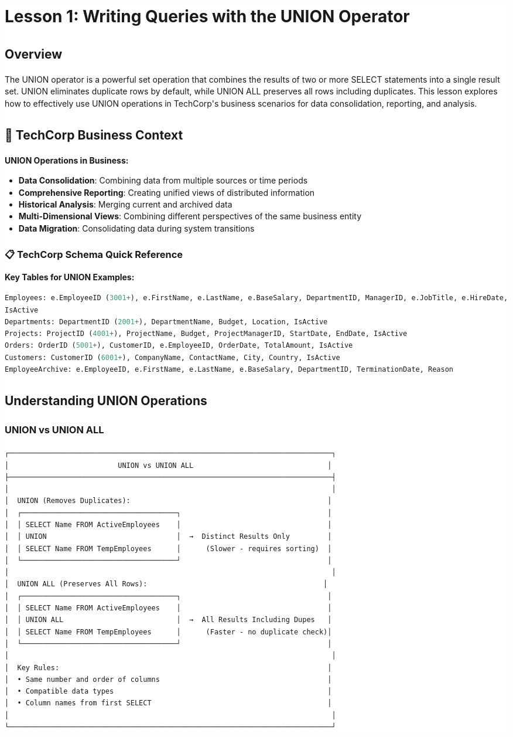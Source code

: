 # Lesson 1: Writing Queries with the UNION Operator

## Overview

The UNION operator is a powerful set operation that combines the results of two or more SELECT statements into a single result set. UNION eliminates duplicate rows by default, while UNION ALL preserves all rows including duplicates. This lesson explores how to effectively use UNION operations in TechCorp's business scenarios for data consolidation, reporting, and analysis.

## 🏢 TechCorp Business Context

**UNION Operations in Business:**
- **Data Consolidation**: Combining data from multiple sources or time periods
- **Comprehensive Reporting**: Creating unified views of distributed information
- **Historical Analysis**: Merging current and archived data
- **Multi-Dimensional Views**: Combining different perspectives of the same business entity
- **Data Migration**: Consolidating data during system transitions

### 📋 TechCorp Schema Quick Reference

**Key Tables for UNION Examples:**
```sql
Employees: e.EmployeeID (3001+), e.FirstName, e.LastName, e.BaseSalary, DepartmentID, ManagerID, e.JobTitle, e.HireDate, IsActive
Departments: DepartmentID (2001+), DepartmentName, Budget, Location, IsActive
Projects: ProjectID (4001+), ProjectName, Budget, ProjectManagerID, StartDate, EndDate, IsActive
Orders: OrderID (5001+), CustomerID, e.EmployeeID, OrderDate, TotalAmount, IsActive
Customers: CustomerID (6001+), CompanyName, ContactName, City, Country, IsActive
EmployeeArchive: e.EmployeeID, e.FirstName, e.LastName, e.BaseSalary, DepartmentID, TerminationDate, Reason
```

## Understanding UNION Operations

### UNION vs UNION ALL

```
┌─────────────────────────────────────────────────────────────────────────────┐
│                          UNION vs UNION ALL                                │
├─────────────────────────────────────────────────────────────────────────────┤
│                                                                             │
│  UNION (Removes Duplicates):                                               │
│  ┌─────────────────────────────────────┐                                   │
│  │ SELECT Name FROM ActiveEmployees    │                                   │
│  │ UNION                               │  →  Distinct Results Only         │
│  │ SELECT Name FROM TempEmployees      │      (Slower - requires sorting)  │
│  └─────────────────────────────────────┘                                   │
│                                                                             │
│  UNION ALL (Preserves All Rows):                                          │
│  ┌─────────────────────────────────────┐                                   │
│  │ SELECT Name FROM ActiveEmployees    │                                   │
│  │ UNION ALL                           │  →  All Results Including Dupes   │
│  │ SELECT Name FROM TempEmployees      │      (Faster - no duplicate check)│
│  └─────────────────────────────────────┘                                   │
│                                                                             │
│  Key Rules:                                                                │
│  • Same number and order of columns                                        │
│  • Compatible data types                                                   │
│  • Column names from first SELECT                                          │
│                                                                             │
└─────────────────────────────────────────────────────────────────────────────┘
```
